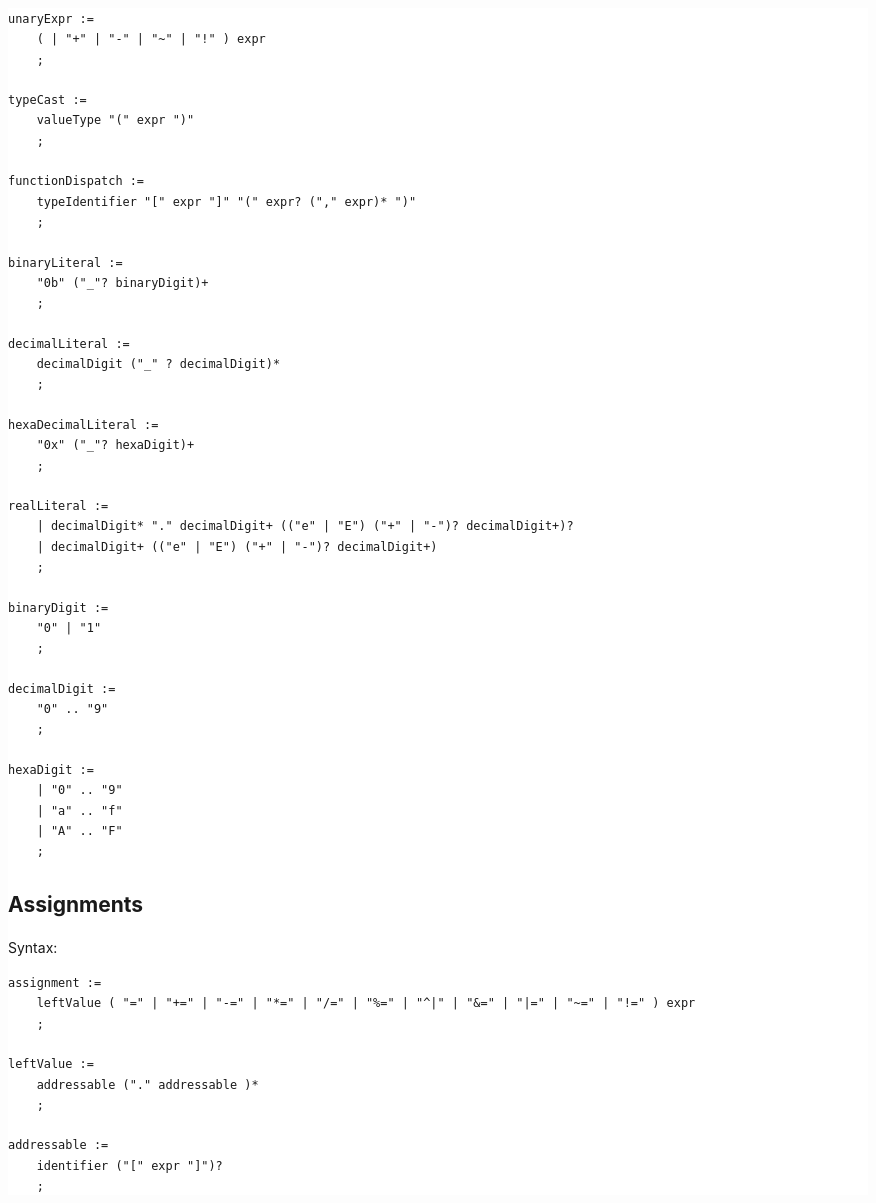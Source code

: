 ```
unaryExpr :=
    ( | "+" | "-" | "~" | "!" ) expr
    ;

typeCast :=
    valueType "(" expr ")"
    ;

functionDispatch :=
    typeIdentifier "[" expr "]" "(" expr? ("," expr)* ")"
    ;

binaryLiteral :=
    "0b" ("_"? binaryDigit)+
    ;

decimalLiteral :=
    decimalDigit ("_" ? decimalDigit)*
    ;

hexaDecimalLiteral :=
    "0x" ("_"? hexaDigit)+
    ;

realLiteral :=
    | decimalDigit* "." decimalDigit+ (("e" | "E") ("+" | "-")? decimalDigit+)?
    | decimalDigit+ (("e" | "E") ("+" | "-")? decimalDigit+)
    ;

binaryDigit := 
    "0" | "1"
    ;

decimalDigit :=
    "0" .. "9"
    ;

hexaDigit :=
    | "0" .. "9"
    | "a" .. "f"
    | "A" .. "F"
    ;
```

## Assignments

Syntax:

```
assignment :=
    leftValue ( "=" | "+=" | "-=" | "*=" | "/=" | "%=" | "^|" | "&=" | "|=" | "~=" | "!=" ) expr
    ;

leftValue :=
    addressable ("." addressable )*
    ;

addressable := 
    identifier ("[" expr "]")?
    ;
```
